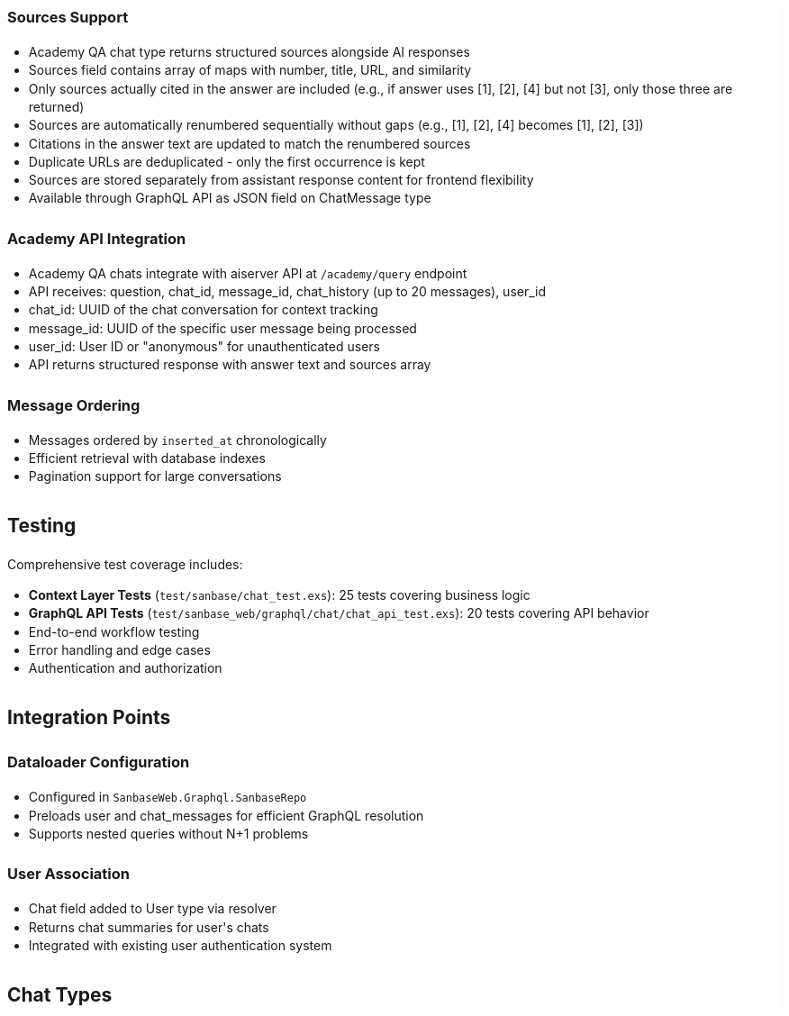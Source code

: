 ### Sources Support
- Academy QA chat type returns structured sources alongside AI responses
- Sources field contains array of maps with number, title, URL, and similarity
- Only sources actually cited in the answer are included (e.g., if answer uses [1], [2], [4] but not [3], only those three are returned)
- Sources are automatically renumbered sequentially without gaps (e.g., [1], [2], [4] becomes [1], [2], [3])
- Citations in the answer text are updated to match the renumbered sources
- Duplicate URLs are deduplicated - only the first occurrence is kept
- Sources are stored separately from assistant response content for frontend flexibility
- Available through GraphQL API as JSON field on ChatMessage type

### Academy API Integration
- Academy QA chats integrate with aiserver API at `/academy/query` endpoint
- API receives: question, chat_id, message_id, chat_history (up to 20 messages), user_id
- chat_id: UUID of the chat conversation for context tracking
- message_id: UUID of the specific user message being processed
- user_id: User ID or "anonymous" for unauthenticated users
- API returns structured response with answer text and sources array

### Message Ordering
- Messages ordered by `inserted_at` chronologically
- Efficient retrieval with database indexes
- Pagination support for large conversations

## Testing

Comprehensive test coverage includes:
- **Context Layer Tests** (`test/sanbase/chat_test.exs`): 25 tests covering business logic
- **GraphQL API Tests** (`test/sanbase_web/graphql/chat/chat_api_test.exs`): 20 tests covering API behavior
- End-to-end workflow testing
- Error handling and edge cases
- Authentication and authorization

## Integration Points

### Dataloader Configuration
- Configured in `SanbaseWeb.Graphql.SanbaseRepo` 
- Preloads user and chat_messages for efficient GraphQL resolution
- Supports nested queries without N+1 problems

### User Association
- Chat field added to User type via resolver
- Returns chat summaries for user's chats
- Integrated with existing user authentication system 

## Chat Types
